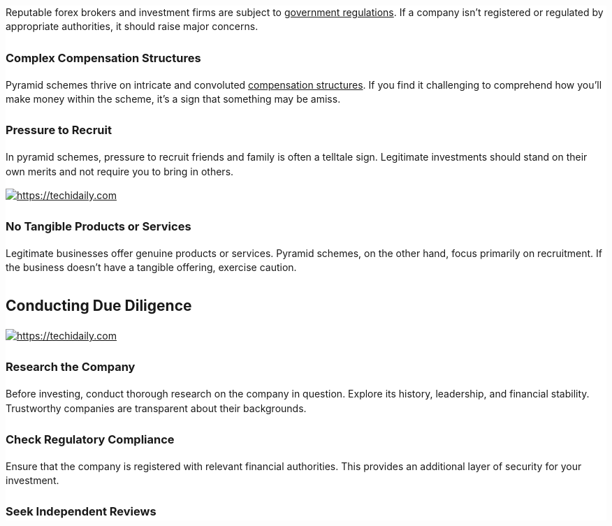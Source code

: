 Reputable forex brokers and investment firms are subject to [government regulations](https://www.dailyforex.com/forex-articles/2016/02/regulation-in-forex-markets-why-and-how/54879#:~:text=without%20any%20consequences.-,Non%2DRegulation%20Risk,speculative%20activity%20and%20large%20institutions.). If a company isn’t registered or regulated by appropriate authorities, it should raise major concerns.

### Complex Compensation Structures

Pyramid schemes thrive on intricate and convoluted [compensation structures](https://www.groupmgmt.com/blog/post/compensation-structure-salary-adjustment-strategies-for-small-businesses/#:~:text=A%20compensation%20structure%2C%20also%20known,negotiation%20or%20previous%20salary%20history.). If you find it challenging to comprehend how you’ll make money within the scheme, it’s a sign that something may be amiss.

### Pressure to Recruit

In pyramid schemes, pressure to recruit friends and family is often a telltale sign. Legitimate investments should stand on their own merits and not require you to bring in others.


<a href="https://ephamedtechinc.pxf.io/c/5597632/2137208/26400" target="_top" id="2137208">
  <img src="//a.impactradius-go.com/display-ad/26400-2137208" border="0" alt="https://techidaily.com" width="728" height="90"/>
</a>
<img height="0" width="0" src="https://ephamedtechinc.pxf.io/i/5597632/2137208/26400" style="position:absolute;visibility:hidden;" border="0" />


### No Tangible Products or Services

Legitimate businesses offer genuine products or services. Pyramid schemes, on the other hand, focus primarily on recruitment. If the business doesn’t have a tangible offering, exercise caution.

## Conducting Due Diligence


<a href="https://aligracehair.sjv.io/c/5597632/1938693/19272" target="_top" id="1938693">
  <img src="//a.impactradius-go.com/display-ad/19272-1938693" border="0" alt="https://techidaily.com" width="300" height="90"/>
</a>
<img height="0" width="0" src="https://aligracehair.sjv.io/i/5597632/1938693/19272" style="position:absolute;visibility:hidden;" border="0" />


### Research the Company

Before investing, conduct thorough research on the company in question. Explore its history, leadership, and financial stability. Trustworthy companies are transparent about their backgrounds.

### Check Regulatory Compliance

Ensure that the company is registered with relevant financial authorities. This provides an additional layer of security for your investment.

### Seek Independent Reviews
